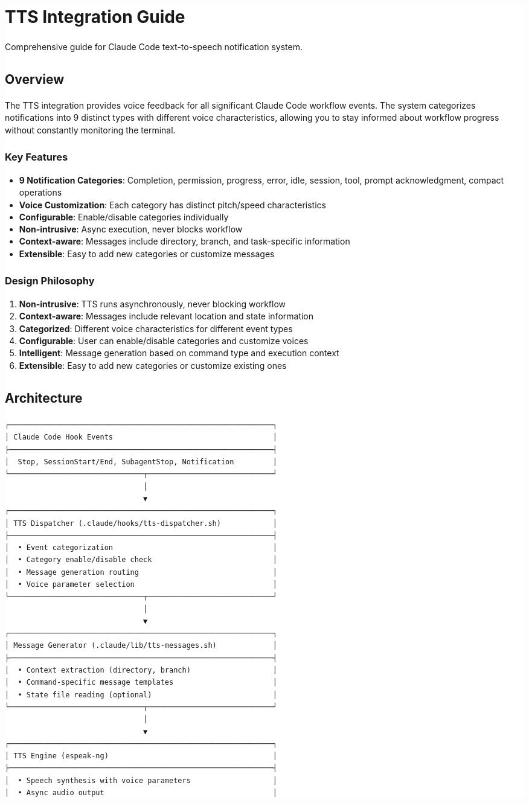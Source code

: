 # TTS Integration Guide

Comprehensive guide for Claude Code text-to-speech notification system.

## Overview

The TTS integration provides voice feedback for all significant Claude Code workflow events. The system categorizes notifications into 9 distinct types with different voice characteristics, allowing you to stay informed about workflow progress without constantly monitoring the terminal.

### Key Features

- **9 Notification Categories**: Completion, permission, progress, error, idle, session, tool, prompt acknowledgment, compact operations
- **Voice Customization**: Each category has distinct pitch/speed characteristics
- **Configurable**: Enable/disable categories individually
- **Non-intrusive**: Async execution, never blocks workflow
- **Context-aware**: Messages include directory, branch, and task-specific information
- **Extensible**: Easy to add new categories or customize messages

### Design Philosophy

1. **Non-intrusive**: TTS runs asynchronously, never blocking workflow
2. **Context-aware**: Messages include relevant location and state information
3. **Categorized**: Different voice characteristics for different event types
4. **Configurable**: User can enable/disable categories and customize voices
5. **Intelligent**: Message generation based on command type and execution context
6. **Extensible**: Easy to add new categories or customize existing ones

## Architecture

```
┌─────────────────────────────────────────────────────────────┐
│ Claude Code Hook Events                                     │
├─────────────────────────────────────────────────────────────┤
│  Stop, SessionStart/End, SubagentStop, Notification         │
└───────────────────────────────┬─────────────────────────────┘
                                │
                                ▼
┌─────────────────────────────────────────────────────────────┐
│ TTS Dispatcher (.claude/hooks/tts-dispatcher.sh)            │
├─────────────────────────────────────────────────────────────┤
│  • Event categorization                                     │
│  • Category enable/disable check                            │
│  • Message generation routing                               │
│  • Voice parameter selection                                │
└───────────────────────────────┬─────────────────────────────┘
                                │
                                ▼
┌─────────────────────────────────────────────────────────────┐
│ Message Generator (.claude/lib/tts-messages.sh)             │
├─────────────────────────────────────────────────────────────┤
│  • Context extraction (directory, branch)                   │
│  • Command-specific message templates                       │
│  • State file reading (optional)                            │
└───────────────────────────────┬─────────────────────────────┘
                                │
                                ▼
┌─────────────────────────────────────────────────────────────┐
│ TTS Engine (espeak-ng)                                      │
├─────────────────────────────────────────────────────────────┤
│  • Speech synthesis with voice parameters                   │
│  • Async audio output                                       │
```